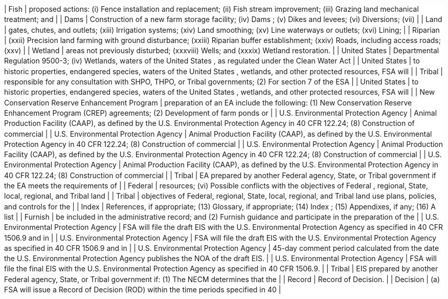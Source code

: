 | Fish                                         | proposed actions: (i) Fence installation and replacement; (ii) Fish stream improvement; (iii) Grazing land mechanical treatment; and                                        |
| Dams                                         | Construction of a new farm storage facility; (iv) Dams ; (v) Dikes and levees; (vi) Diversions; (vii)                                                                       |
| Land                                         | gates, chutes, and outlets; (xiii) Irrigation systems; (xiv) Land smoothing; (xv) Line waterways or outlets; (xvi) Lining;                                                  |
| Riparian                                     | (xxii) Precision land farming with ground disturbance; (xxiii) Riparian buffer establishment; (xxiv) Roads, including access roads; (xxv)                                   |
| Wetland                                      | areas not previously disturbed; (xxxviii) Wells; and (xxxix) Wetland  restoration.                                                                                          |
| United States                                | Departmental Regulation 9500-3; (iv) Wetlands, waters of the United States , as regulated under the Clean Water Act                                                         |
| United States                                | to historic properties, endangered species, waters of the United States , wetlands, and other protected resources, FSA will                                                 |
| Tribal                                       | responsible for any consultation with SHPO, THPO, or Tribal governments; (2) For section 7 of the ESA                                                                       |
| United States                                | to historic properties, endangered species, waters of the United States , wetlands, and other protected resources, FSA will                                                 |
| New Conservation Reserve Enhancement Program | preparation of an EA include the following: (1) New Conservation Reserve Enhancement Program (CREP) agreements; (2) Development of farm ponds or                            |
| U.S. Environmental Protection Agency         | Animal Production Facility (CAAP), as defined by the U.S. Environmental Protection Agency in 40 CFR 122.24; (8) Construction of commercial                                  |
| U.S. Environmental Protection Agency         | Animal Production Facility (CAAP), as defined by the U.S. Environmental Protection Agency in 40 CFR 122.24; (8) Construction of commercial                                  |
| U.S. Environmental Protection Agency         | Animal Production Facility (CAAP), as defined by the U.S. Environmental Protection Agency in 40 CFR 122.24; (8) Construction of commercial                                  |
| U.S. Environmental Protection Agency         | Animal Production Facility (CAAP), as defined by the U.S. Environmental Protection Agency in 40 CFR 122.24; (8) Construction of commercial                                  |
| Tribal                                       | EA prepared by another Federal agency, State, or Tribal government if the EA meets the requirements of                                                                      |
| Federal                                      | resources; (vi) Possible conflicts with the objectives of Federal , regional, State, local, regional, and Tribal land                                                       |
| Tribal                                       | objectives of Federal, regional, State, local, regional, and Tribal land use plans, policies, and controls for the                                                          |
| Index                                        | References, if appropriate; (13) Glossary, if appropriate; (14) Index ; (15) Appendixes, if any; (16) A list                                                                |
| Furnish                                      | be included in the administrative record; and (2) Furnish guidance and participate in the preparation of the                                                                |
| U.S. Environmental Protection Agency         | FSA will file the draft EIS with the U.S. Environmental Protection Agency as specified in 40 CFR 1506.9 and in                                                              |
| U.S. Environmental Protection Agency         | FSA will file the draft EIS with the U.S. Environmental Protection Agency as specified in 40 CFR 1506.9 and in                                                              |
| U.S. Environmental Protection Agency         | 45-day comment period calculated from the date the U.S. Environmental Protection Agency  publishes the NOA of the draft EIS.                                                |
| U.S. Environmental Protection Agency         | FSA will file the final EIS with the U.S. Environmental Protection Agency  as specified in 40 CFR 1506.9.                                                                   |
| Tribal                                       | EIS prepared by another Federal agency, State, or Tribal government if: (1) The NECM determines that the                                                                    |
| Record                                       | Record  of Decision.                                                                                                                                                        |
| Decision                                     | (a) FSA will issue a Record of  Decision (ROD) within the time periods specified in 40                                                                                      |